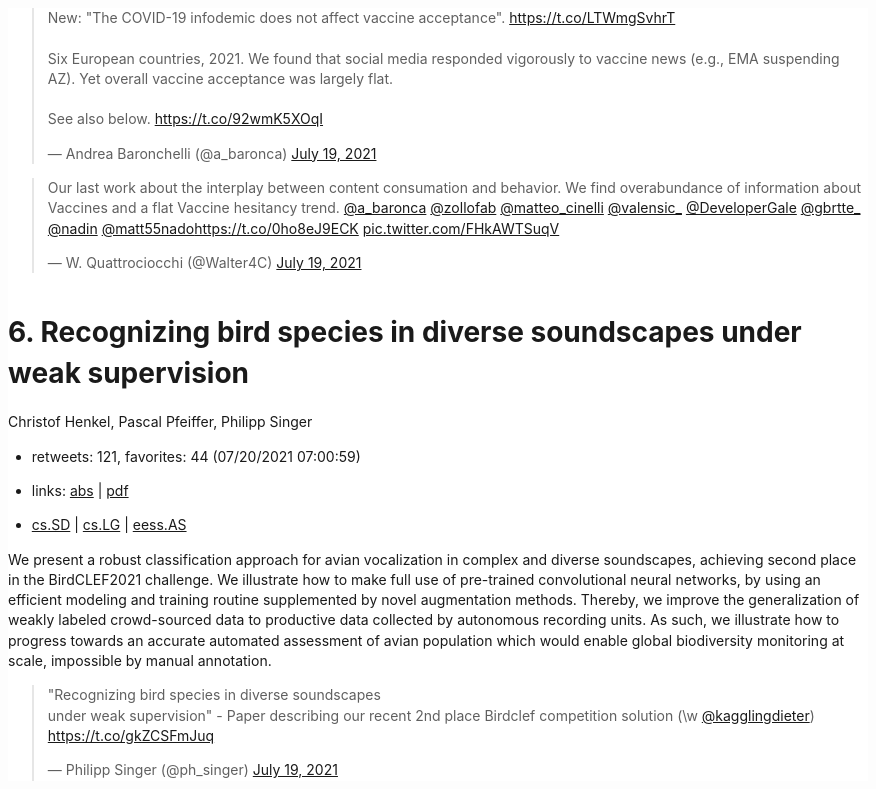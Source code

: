 <blockquote class="twitter-tweet"><p lang="en" dir="ltr">New: &quot;The COVID-19 infodemic does not affect vaccine acceptance&quot;. <a href="https://t.co/LTWmgSvhrT">https://t.co/LTWmgSvhrT</a><br><br>Six European countries, 2021. We found that social media responded vigorously to vaccine news (e.g., EMA suspending AZ). Yet overall vaccine acceptance was largely flat.<br><br>See also below. <a href="https://t.co/92wmK5XOqI">https://t.co/92wmK5XOqI</a></p>&mdash; Andrea Baronchelli (@a_baronca) <a href="https://twitter.com/a_baronca/status/1417089077015465990?ref_src=twsrc%5Etfw">July 19, 2021</a></blockquote>
<script async src="https://platform.twitter.com/widgets.js" charset="utf-8"></script>

<blockquote class="twitter-tweet"><p lang="en" dir="ltr">Our last work about the interplay between content consumation and behavior. We find overabundance of information about Vaccines and a flat Vaccine hesitancy trend. <a href="https://twitter.com/a_baronca?ref_src=twsrc%5Etfw">@a_baronca</a> <a href="https://twitter.com/zollofab?ref_src=twsrc%5Etfw">@zollofab</a> <a href="https://twitter.com/matteo_cinelli?ref_src=twsrc%5Etfw">@matteo_cinelli</a> <a href="https://twitter.com/valensic_?ref_src=twsrc%5Etfw">@valensic_</a> <a href="https://twitter.com/DeveloperGale?ref_src=twsrc%5Etfw">@DeveloperGale</a> <a href="https://twitter.com/gbrtte_?ref_src=twsrc%5Etfw">@gbrtte_</a> <a href="https://twitter.com/nadin?ref_src=twsrc%5Etfw">@nadin</a> <a href="https://twitter.com/matt55nado?ref_src=twsrc%5Etfw">@matt55nado</a><a href="https://t.co/0ho8eJ9ECK">https://t.co/0ho8eJ9ECK</a> <a href="https://t.co/FHkAWTSuqV">pic.twitter.com/FHkAWTSuqV</a></p>&mdash; W. Quattrociocchi (@Walter4C) <a href="https://twitter.com/Walter4C/status/1417013842417274881?ref_src=twsrc%5Etfw">July 19, 2021</a></blockquote>
<script async src="https://platform.twitter.com/widgets.js" charset="utf-8"></script>




# 6. Recognizing bird species in diverse soundscapes under weak supervision

Christof Henkel, Pascal Pfeiffer, Philipp Singer

- retweets: 121, favorites: 44 (07/20/2021 07:00:59)

- links: [abs](https://arxiv.org/abs/2107.07728) | [pdf](https://arxiv.org/pdf/2107.07728)
- [cs.SD](https://arxiv.org/list/cs.SD/recent) | [cs.LG](https://arxiv.org/list/cs.LG/recent) | [eess.AS](https://arxiv.org/list/eess.AS/recent)

We present a robust classification approach for avian vocalization in complex and diverse soundscapes, achieving second place in the BirdCLEF2021 challenge. We illustrate how to make full use of pre-trained convolutional neural networks, by using an efficient modeling and training routine supplemented by novel augmentation methods. Thereby, we improve the generalization of weakly labeled crowd-sourced data to productive data collected by autonomous recording units. As such, we illustrate how to progress towards an accurate automated assessment of avian population which would enable global biodiversity monitoring at scale, impossible by manual annotation.

<blockquote class="twitter-tweet"><p lang="en" dir="ltr">&quot;Recognizing bird species in diverse soundscapes<br>under weak supervision&quot; - Paper describing our recent 2nd place Birdclef competition solution (\w <a href="https://twitter.com/kagglingdieter?ref_src=twsrc%5Etfw">@kagglingdieter</a>) <a href="https://t.co/gkZCSFmJuq">https://t.co/gkZCSFmJuq</a></p>&mdash; Philipp Singer (@ph_singer) <a href="https://twitter.com/ph_singer/status/1417017876435853320?ref_src=twsrc%5Etfw">July 19, 2021</a></blockquote>
<script async src="https://platform.twitter.com/widgets.js" charset="utf-8"></script>


